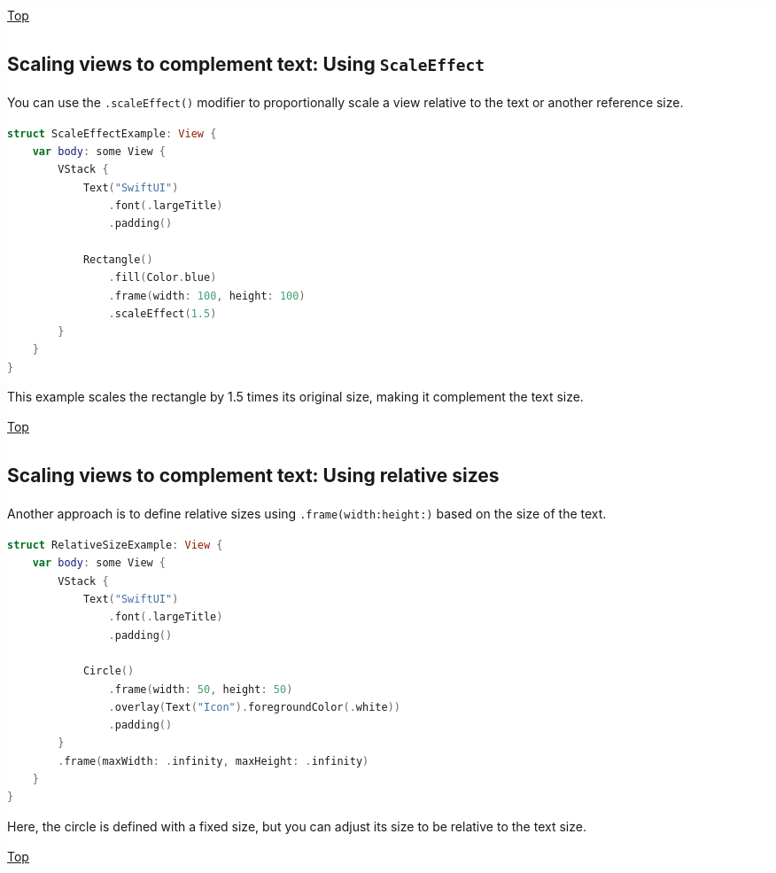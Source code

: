 [Top](#top)

## Scaling views to complement text: Using `ScaleEffect`
You can use the `.scaleEffect()` modifier to proportionally scale a view relative to the text or another reference size.

```swift
struct ScaleEffectExample: View {
    var body: some View {
        VStack {
            Text("SwiftUI")
                .font(.largeTitle)
                .padding()
            
            Rectangle()
                .fill(Color.blue)
                .frame(width: 100, height: 100)
                .scaleEffect(1.5)
        }
    }
}
```
This example scales the rectangle by 1.5 times its original size, making it complement the text size.

[Top](#top)

## Scaling views to complement text: Using relative sizes
Another approach is to define relative sizes using `.frame(width:height:)` based on the size of the text.

```swift
struct RelativeSizeExample: View {
    var body: some View {
        VStack {
            Text("SwiftUI")
                .font(.largeTitle)
                .padding()
            
            Circle()
                .frame(width: 50, height: 50)
                .overlay(Text("Icon").foregroundColor(.white))
                .padding()
        }
        .frame(maxWidth: .infinity, maxHeight: .infinity)
    }
}
```
Here, the circle is defined with a fixed size, but you can adjust its size to be relative to the text size.

[Top](#top)
